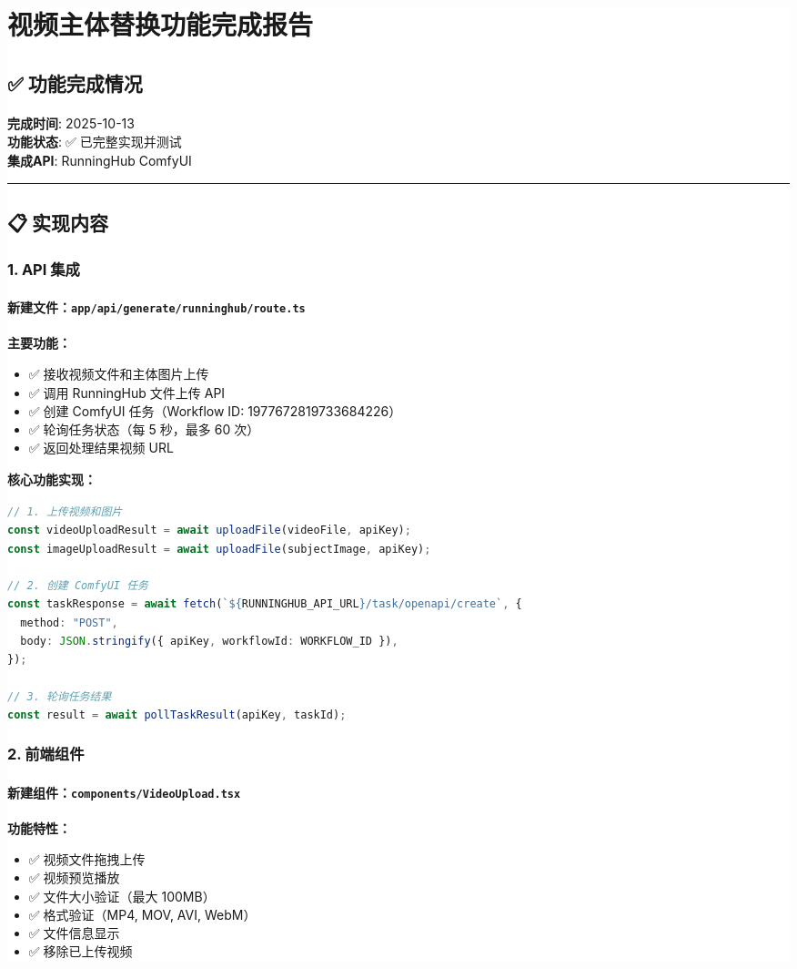 # 视频主体替换功能完成报告

## ✅ 功能完成情况

**完成时间**: 2025-10-13  
**功能状态**: ✅ 已完整实现并测试  
**集成API**: RunningHub ComfyUI  

---

## 📋 实现内容

### 1. API 集成

#### 新建文件：`app/api/generate/runninghub/route.ts`

**主要功能：**
- ✅ 接收视频文件和主体图片上传
- ✅ 调用 RunningHub 文件上传 API
- ✅ 创建 ComfyUI 任务（Workflow ID: 1977672819733684226）
- ✅ 轮询任务状态（每 5 秒，最多 60 次）
- ✅ 返回处理结果视频 URL

**核心功能实现：**
```typescript
// 1. 上传视频和图片
const videoUploadResult = await uploadFile(videoFile, apiKey);
const imageUploadResult = await uploadFile(subjectImage, apiKey);

// 2. 创建 ComfyUI 任务
const taskResponse = await fetch(`${RUNNINGHUB_API_URL}/task/openapi/create`, {
  method: "POST",
  body: JSON.stringify({ apiKey, workflowId: WORKFLOW_ID }),
});

// 3. 轮询任务结果
const result = await pollTaskResult(apiKey, taskId);
```

### 2. 前端组件

#### 新建组件：`components/VideoUpload.tsx`

**功能特性：**
- ✅ 视频文件拖拽上传
- ✅ 视频预览播放
- ✅ 文件大小验证（最大 100MB）
- ✅ 格式验证（MP4, MOV, AVI, WebM）
- ✅ 文件信息显示
- ✅ 移除已上传视频
